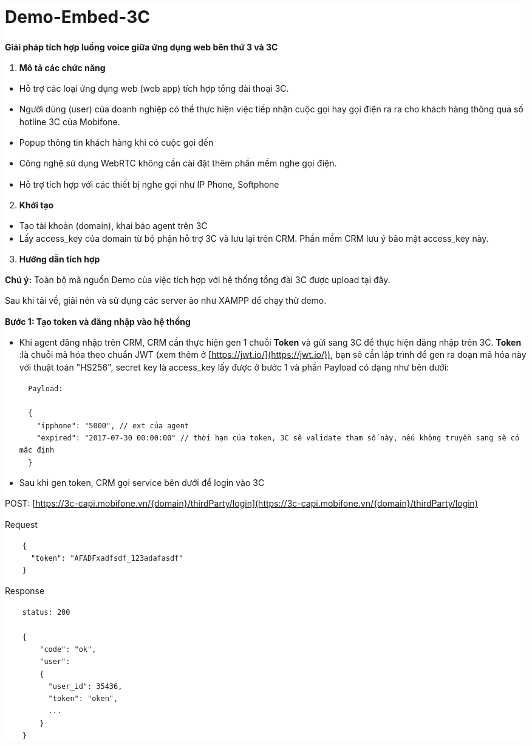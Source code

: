 # Demo-Embed-3C
**Giải pháp tích hợp luồng voice giữa ứng dụng web bên thứ 3 và 3C**

1. **Mô tả các chức năng**

- Hỗ trợ các loại ứng dụng web (web app) tích hợp tổng đài thoại 3C.

- Người dùng (user) của doanh nghiệp có thể thực hiện việc tiếp nhận cuộc gọi hay gọi điện ra ra cho khách hàng thông qua số hotline 3C của Mobifone.

- Popup thông tin khách hàng khi có cuộc gọi đến

- Công nghệ sử dụng WebRTC không cần cài đặt thêm phần mềm nghe gọi điện.

- Hỗ trợ tích hợp với các thiết bị nghe gọi như IP Phone, Softphone

2. **Khởi tạo**

- Tạo tài khoản (domain), khai báo agent trên 3C
- Lấy access_key của domain từ bộ phận hỗ trợ 3C và lưu lại trên CRM. Phần mềm CRM lưu ý bảo mật access_key này.

3. **Hướng dẫn tích hợp**

**Chú ý:** Toàn bộ mã nguồn Demo của việc tích hợp với hệ thống tổng đài 3C được upload tại đây.

Sau khi tải về, giải nén và sử dụng các server ảo như XAMPP để chạy thử demo.

**Bước 1: Tạo token và đăng nhập vào hệ thống**

- Khi agent đăng nhập trên CRM, CRM cần thực hiện gen 1 chuỗi **Token** và gửi sang 3C để thực hiện đăng nhập trên 3C. **Token** :là chuỗi mã hóa theo chuẩn JWT (xem thêm ở [https://jwt.io/](https://jwt.io/)), bạn sẽ cần lập trình để gen ra đoạn mã hóa này với thuật toán "HS256", secret key là access\_key lấy được ở bước 1 và phần Payload có dạng như bên dưới:

        Payload:

        {
          "ipphone": "5000", // ext của agent
          "expired": "2017-07-30 00:00:00" // thời hạn của token, 3C sẽ validate tham số này, nếu không truyền sang sẽ có   mặc định
        }

- Sau khi gen token, CRM gọi service bên dưới để login vào 3C

POST:   [https://3c-capi.mobifone.vn/{domain}/thirdParty/login](https://3c-capi.mobifone.vn/{domain}/thirdParty/login)

Request

        {
          "token": "AFADFxadfsdf_123adafasdf"
        }

Response

        status: 200

        {
            "code": "ok",
            "user":
            {
              "user_id": 35436,
              "token": "oken",
              ...
            }
        }
